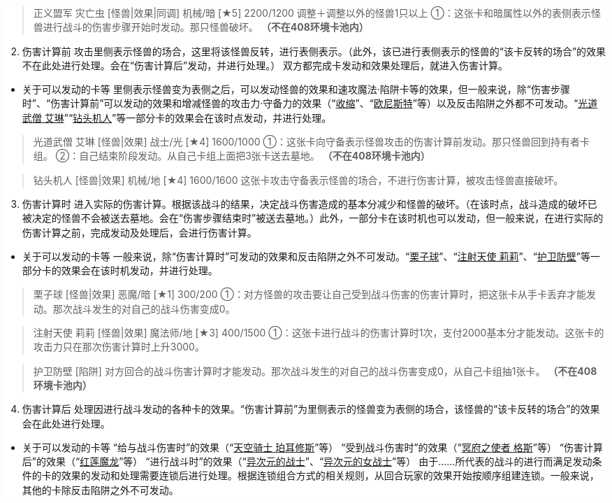 > 正义盟军 灾亡虫
> [怪兽|效果|同调] 机械/暗
> [★5] 2200/1200
> 调整＋调整以外的怪兽1只以上
> ①：这张卡和暗属性以外的表侧表示怪兽进行战斗的伤害步骤开始时发动。那只怪兽破坏。
> **（不在408环境卡池内）**

2. 伤害计算前
攻击里侧表示怪兽的场合，这里将该怪兽反转，进行表侧表示。（此外，该已进行表侧表示的怪兽的“该卡反转的场合”的效果不在此处进行处理。会在“伤害计算后”发动，并进行处理。）
双方都完成卡发动和效果处理后，就进入伤害计算。
- 关于可以发动的卡等
里侧表示怪兽变为表侧之后，可以发动怪兽的效果和速攻魔法·陷阱卡等的效果，但一般来说，除“伤害步骤时”、“伤害计算前”可以发动的效果和增减怪兽的攻击力·守备力的效果（“[收缩](https://ygocdb.com/card/55713623)”、“[欧尼斯特](https://ygocdb.com/card/37742478)”等）以及反击陷阱之外都不可发动。“[光道武僧 艾琳](https://ygocdb.com/card/44178886)”“[钻头机人](https://ygocdb.com/card/71218746)”等一部分卡的效果会在该时点发动，并进行处理。

> 光道武僧 艾琳
> [怪兽|效果] 战士/光
> [★4] 1600/1000
> ①：这张卡向守备表示怪兽攻击的伤害计算前发动。那只怪兽回到持有者卡组。
> ②：自己结束阶段发动。从自己卡组上面把3张卡送去墓地。
> **（不在408环境卡池内）**

> 钻头机人
> [怪兽|效果] 机械/地
> [★4] 1600/1600
> 这张卡攻击守备表示怪兽的场合，不进行伤害计算，被攻击怪兽直接破坏。

3. 伤害计算时
进入实际的伤害计算。根据该战斗的结果，决定战斗伤害造成的基本分减少和怪兽的破坏。（在该时点，战斗造成的破坏已被决定的怪兽不会被送去墓地。会在“伤害步骤结束时”被送去墓地。）此外，一部分卡在该时机也可以发动，但一般来说，在进行实际的伤害计算之前，完成发动及处理后，会进行伤害计算。
- 关于可以发动的卡等
一般来说，除“伤害计算时”可发动的效果和反击陷阱之外不可发动。“[栗子球](https://ygocdb.com/card/40640057)”、“[注射天使 莉莉](https://ygocdb.com/card/79575620)”、“[护卫防壁](https://ygocdb.com/card/24268052)”等一部分卡的效果会在该时机发动，并进行处理。

> 栗子球
> [怪兽|效果] 恶魔/暗
> [★1] 300/200
> ①：对方怪兽的攻击要让自己受到战斗伤害的伤害计算时，把这张卡从手卡丢弃才能发动。那次战斗发生的对自己的战斗伤害变成0。

> 注射天使 莉莉
> [怪兽|效果] 魔法师/地
> [★3] 400/1500
> ①：这张卡进行战斗的伤害计算时1次，支付2000基本分才能发动。这张卡的攻击力只在那次伤害计算时上升3000。

> 护卫防壁
> [陷阱]
> 对方回合的战斗伤害计算时才能发动。那次战斗发生的对自己的战斗伤害变成0，从自己卡组抽1张卡。
> **（不在408环境卡池内）**

4. 伤害计算后
处理因进行战斗发动的各种卡的效果。“伤害计算前”为里侧表示的怪兽变为表侧的场合，该怪兽的“该卡反转的场合”的效果会在此处进行处理。
- 关于可以发动的卡等
“给与战斗伤害时”的效果（“[天空骑士 珀耳修斯](https://ygocdb.com/card/18036057)”等）
“受到战斗伤害时”的效果（“[冥府之使者 格斯](https://ygocdb.com/card/44330098)”等）
“伤害计算后”的效果（“[红莲魔龙](https://ygocdb.com/card/70902743)”等）
“进行战斗时”的效果（“[异次元的战士](https://ygocdb.com/card/37043180)”、“[异次元的女战士](https://ygocdb.com/card/7572887)”等）
由于……所代表的战斗的进行而满足发动条件的卡的效果的发动和处理需要连锁后进行处理。根据连锁组合方式的相关规则，从回合玩家的效果开始按顺序组建连锁。一般来说，其他的卡除反击陷阱之外不可发动。
